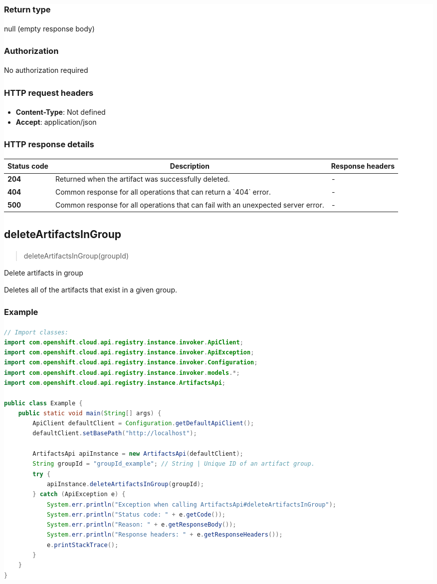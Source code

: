 ### Return type

null (empty response body)

### Authorization

No authorization required

### HTTP request headers

- **Content-Type**: Not defined
- **Accept**: application/json


### HTTP response details
| Status code | Description | Response headers |
|-------------|-------------|------------------|
| **204** | Returned when the artifact was successfully deleted. |  -  |
| **404** | Common response for all operations that can return a &#x60;404&#x60; error. |  -  |
| **500** | Common response for all operations that can fail with an unexpected server error. |  -  |


## deleteArtifactsInGroup

> deleteArtifactsInGroup(groupId)

Delete artifacts in group

Deletes all of the artifacts that exist in a given group.

### Example

```java
// Import classes:
import com.openshift.cloud.api.registry.instance.invoker.ApiClient;
import com.openshift.cloud.api.registry.instance.invoker.ApiException;
import com.openshift.cloud.api.registry.instance.invoker.Configuration;
import com.openshift.cloud.api.registry.instance.invoker.models.*;
import com.openshift.cloud.api.registry.instance.ArtifactsApi;

public class Example {
    public static void main(String[] args) {
        ApiClient defaultClient = Configuration.getDefaultApiClient();
        defaultClient.setBasePath("http://localhost");

        ArtifactsApi apiInstance = new ArtifactsApi(defaultClient);
        String groupId = "groupId_example"; // String | Unique ID of an artifact group.
        try {
            apiInstance.deleteArtifactsInGroup(groupId);
        } catch (ApiException e) {
            System.err.println("Exception when calling ArtifactsApi#deleteArtifactsInGroup");
            System.err.println("Status code: " + e.getCode());
            System.err.println("Reason: " + e.getResponseBody());
            System.err.println("Response headers: " + e.getResponseHeaders());
            e.printStackTrace();
        }
    }
}
```
